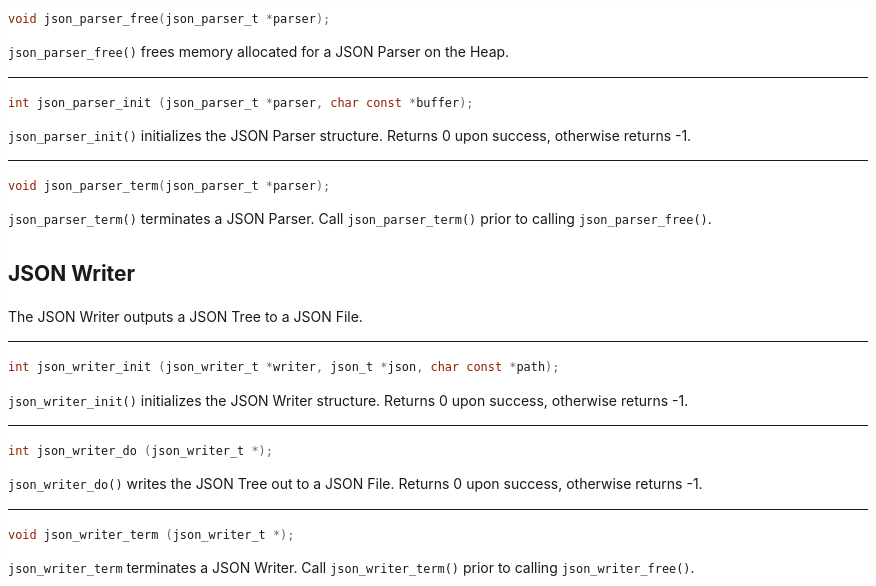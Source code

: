 
```c
void json_parser_free(json_parser_t *parser);
```

`json_parser_free()` frees memory allocated for a JSON Parser on the Heap.

---

```c
int json_parser_init (json_parser_t *parser, char const *buffer);
```

`json_parser_init()` initializes the JSON Parser structure.  Returns 0 upon success, otherwise returns -1.

---

```c
void json_parser_term(json_parser_t *parser);
```

`json_parser_term()` terminates a JSON Parser.  Call `json_parser_term()` prior to calling `json_parser_free()`.
## JSON Writer
The JSON Writer outputs a JSON Tree to a JSON File.

---

```c
int json_writer_init (json_writer_t *writer, json_t *json, char const *path);
```

`json_writer_init()` initializes the JSON Writer structure.  Returns 0 upon success, otherwise returns -1.

---

```c
int json_writer_do (json_writer_t *);
```

`json_writer_do()` writes the JSON Tree out to a JSON File.  Returns 0 upon success, otherwise returns -1.

---

```c
void json_writer_term (json_writer_t *);
```
`json_writer_term` terminates a JSON Writer.  Call `json_writer_term()` prior to calling `json_writer_free()`.
